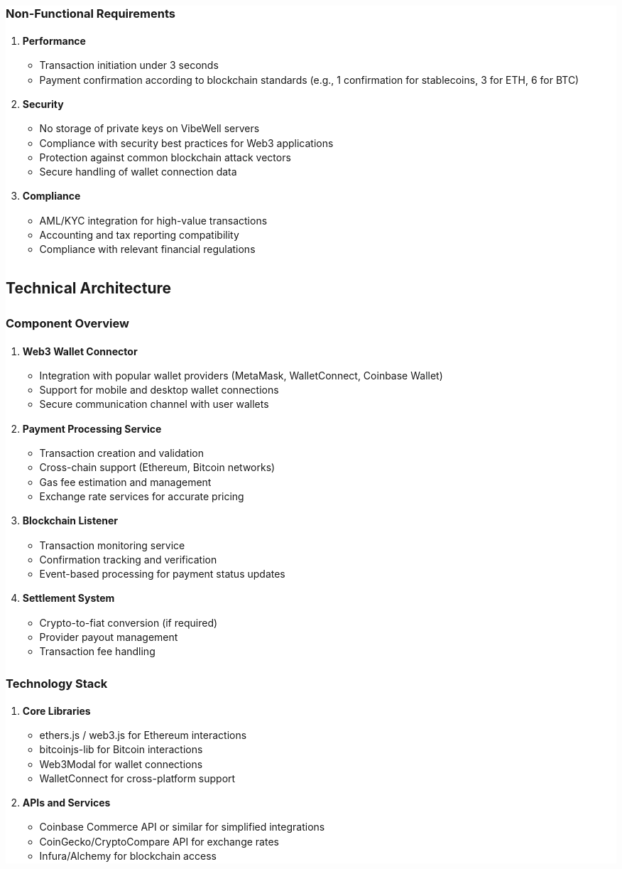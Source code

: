 ### Non-Functional Requirements

1. **Performance**
   - Transaction initiation under 3 seconds
   - Payment confirmation according to blockchain standards (e.g., 1 confirmation for stablecoins, 3 for ETH, 6 for BTC)

2. **Security**
   - No storage of private keys on VibeWell servers
   - Compliance with security best practices for Web3 applications
   - Protection against common blockchain attack vectors
   - Secure handling of wallet connection data

3. **Compliance**
   - AML/KYC integration for high-value transactions
   - Accounting and tax reporting compatibility
   - Compliance with relevant financial regulations

## Technical Architecture

### Component Overview

1. **Web3 Wallet Connector**
   - Integration with popular wallet providers (MetaMask, WalletConnect, Coinbase Wallet)
   - Support for mobile and desktop wallet connections
   - Secure communication channel with user wallets

2. **Payment Processing Service**
   - Transaction creation and validation
   - Cross-chain support (Ethereum, Bitcoin networks)
   - Gas fee estimation and management
   - Exchange rate services for accurate pricing

3. **Blockchain Listener**
   - Transaction monitoring service
   - Confirmation tracking and verification
   - Event-based processing for payment status updates

4. **Settlement System**
   - Crypto-to-fiat conversion (if required)
   - Provider payout management
   - Transaction fee handling

### Technology Stack

1. **Core Libraries**
   - ethers.js / web3.js for Ethereum interactions
   - bitcoinjs-lib for Bitcoin interactions
   - Web3Modal for wallet connections
   - WalletConnect for cross-platform support

2. **APIs and Services**
   - Coinbase Commerce API or similar for simplified integrations
   - CoinGecko/CryptoCompare API for exchange rates
   - Infura/Alchemy for blockchain access
